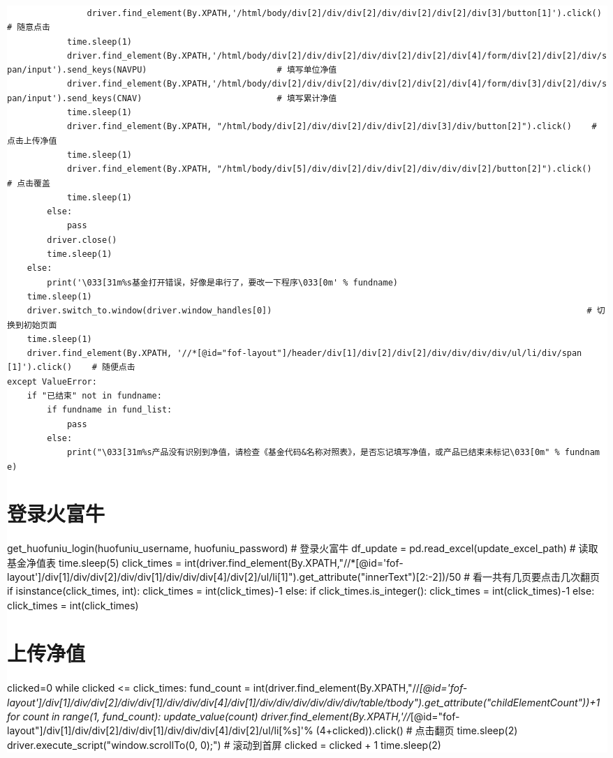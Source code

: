                     driver.find_element(By.XPATH,'/html/body/div[2]/div/div[2]/div/div[2]/div[2]/div[3]/button[1]').click()          # 随意点击
                time.sleep(1)
                driver.find_element(By.XPATH,'/html/body/div[2]/div/div[2]/div/div[2]/div[2]/div[4]/form/div[2]/div[2]/div/span/input').send_keys(NAVPU)                          # 填写单位净值
                driver.find_element(By.XPATH,'/html/body/div[2]/div/div[2]/div/div[2]/div[2]/div[4]/form/div[3]/div[2]/div/span/input').send_keys(CNAV)                           # 填写累计净值
                time.sleep(1)
                driver.find_element(By.XPATH, "/html/body/div[2]/div/div[2]/div/div[2]/div[3]/div/button[2]").click()    # 点击上传净值
                time.sleep(1)
                driver.find_element(By.XPATH, "/html/body/div[5]/div/div[2]/div/div[2]/div/div/div[2]/button[2]").click()    # 点击覆盖
                time.sleep(1)
            else:
                pass
            driver.close()
            time.sleep(1)
        else:
            print('\033[31m%s基金打开错误，好像是串行了，要改一下程序\033[0m' % fundname)
        time.sleep(1)
        driver.switch_to.window(driver.window_handles[0])                                                               # 切换到初始页面
        time.sleep(1)
        driver.find_element(By.XPATH, '//*[@id="fof-layout"]/header/div[1]/div[2]/div[2]/div/div/div/div/ul/li/div/span[1]').click()    # 随便点击
    except ValueError:
        if "已结束" not in fundname:
            if fundname in fund_list:
                pass
            else:
                print("\033[31m%s产品没有识别到净值，请检查《基金代码&名称对照表》，是否忘记填写净值，或产品已结束未标记\033[0m" % fundname)

# 登录火富牛
get_huofuniu_login(huofuniu_username, huofuniu_password)                                                                # 登录火富牛
df_update = pd.read_excel(update_excel_path)                                                                            # 读取基金净值表
time.sleep(5)
click_times = int(driver.find_element(By.XPATH,"//*[@id='fof-layout']/div[1]/div/div[2]/div/div[1]/div/div/div[4]/div[2]/ul/li[1]").get_attribute("innerText")[2:-2])/50  # 看一共有几页要点击几次翻页
if isinstance(click_times, int):
    click_times = int(click_times)-1
else:
    if click_times.is_integer():
        click_times = int(click_times)-1
    else:
        click_times = int(click_times)
# 上传净值
clicked=0
while clicked <= click_times:
    fund_count = int(driver.find_element(By.XPATH,"//*[@id='fof-layout']/div[1]/div/div[2]/div/div[1]/div/div/div[4]/div[1]/div/div/div/div/div/div/table/tbody").get_attribute("childElementCount"))+1
    for count in range(1, fund_count):
        update_value(count)
    driver.find_element(By.XPATH,'//*[@id="fof-layout"]/div[1]/div/div[2]/div/div[1]/div/div/div[4]/div[2]/ul/li[%s]'% (4+clicked)).click()  # 点击翻页
    time.sleep(2)
    driver.execute_script("window.scrollTo(0, 0);")  # 滚动到首屏
    clicked = clicked + 1
    time.sleep(2)